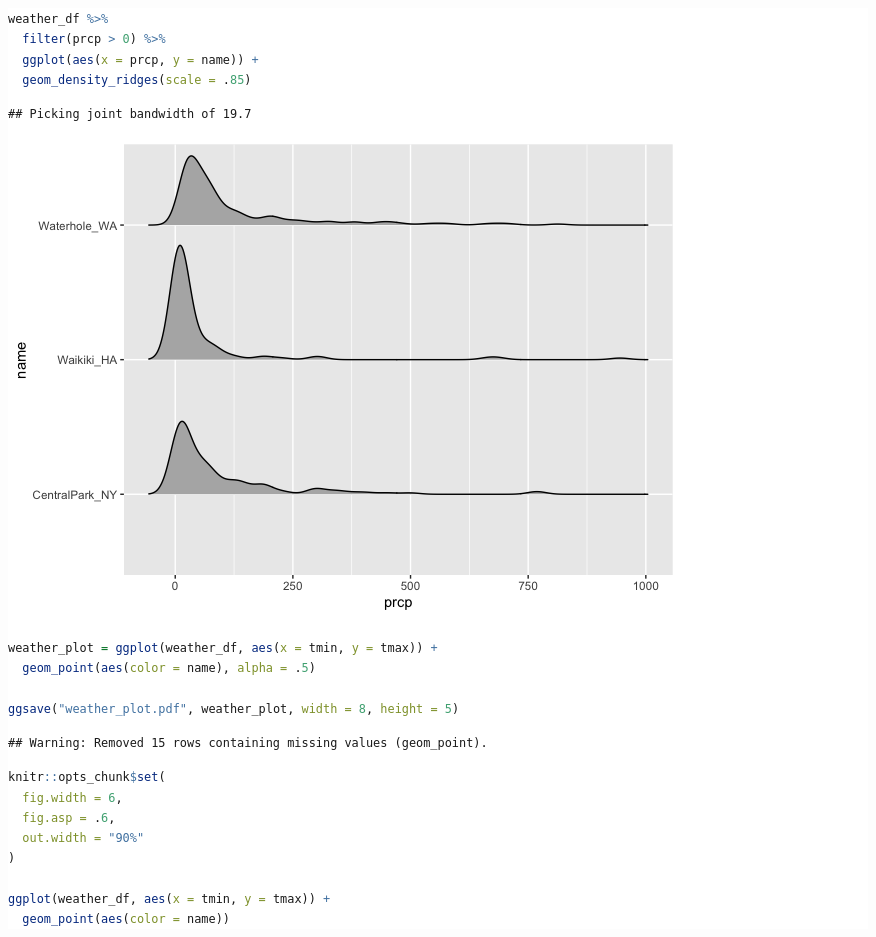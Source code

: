 ``` r
weather_df %>% 
  filter(prcp > 0) %>% 
  ggplot(aes(x = prcp, y = name)) + 
  geom_density_ridges(scale = .85)
```

    ## Picking joint bandwidth of 19.7

![](visualization_files/figure-gfm/unnamed-chunk-16-4.png)

``` r
weather_plot = ggplot(weather_df, aes(x = tmin, y = tmax)) + 
  geom_point(aes(color = name), alpha = .5) 

ggsave("weather_plot.pdf", weather_plot, width = 8, height = 5)
```

    ## Warning: Removed 15 rows containing missing values (geom_point).

``` r
knitr::opts_chunk$set(
  fig.width = 6,
  fig.asp = .6,
  out.width = "90%"
)

ggplot(weather_df, aes(x = tmin, y = tmax)) + 
  geom_point(aes(color = name))
```
